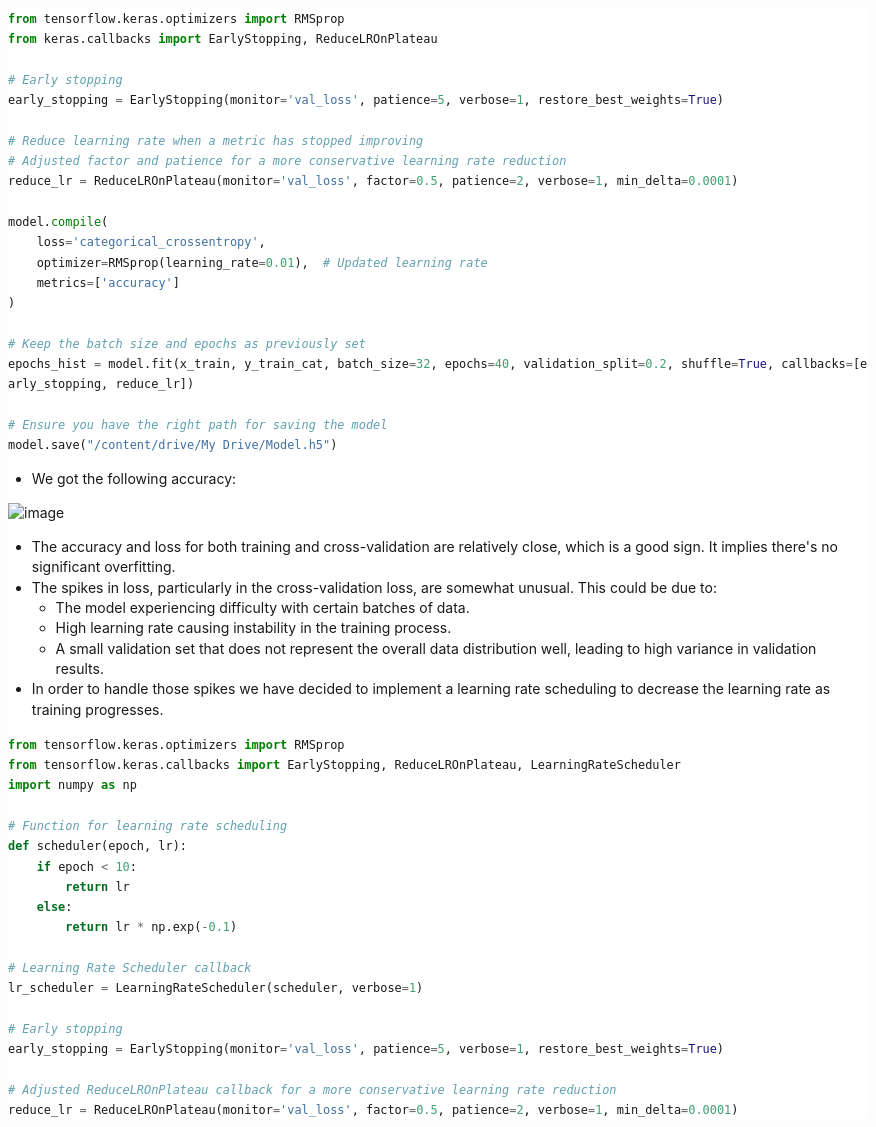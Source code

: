 ```python
from tensorflow.keras.optimizers import RMSprop
from keras.callbacks import EarlyStopping, ReduceLROnPlateau

# Early stopping
early_stopping = EarlyStopping(monitor='val_loss', patience=5, verbose=1, restore_best_weights=True)

# Reduce learning rate when a metric has stopped improving
# Adjusted factor and patience for a more conservative learning rate reduction
reduce_lr = ReduceLROnPlateau(monitor='val_loss', factor=0.5, patience=2, verbose=1, min_delta=0.0001)

model.compile(
    loss='categorical_crossentropy',
    optimizer=RMSprop(learning_rate=0.01),  # Updated learning rate
    metrics=['accuracy']
)

# Keep the batch size and epochs as previously set
epochs_hist = model.fit(x_train, y_train_cat, batch_size=32, epochs=40, validation_split=0.2, shuffle=True, callbacks=[early_stopping, reduce_lr])

# Ensure you have the right path for saving the model
model.save("/content/drive/My Drive/Model.h5")
```

- We got the following accuracy:

![image](https://github.com/elmehdiziate/CIFAR-10-/assets/109172506/9b3bd31b-70cf-4f36-9fd2-e533e97b3b77)


- The accuracy and loss for both training and cross-validation are relatively close, which is a good sign. It implies there's no significant overfitting.
- The spikes in loss, particularly in the cross-validation loss, are somewhat unusual. This could be due to:
    - The model experiencing difficulty with certain batches of data.
    - High learning rate causing instability in the training process.
    - A small validation set that does not represent the overall data distribution well, leading to high variance in validation results.
- In order to handle those spikes we have decided to implement a learning rate scheduling to decrease the learning rate as training progresses.

```python
from tensorflow.keras.optimizers import RMSprop
from tensorflow.keras.callbacks import EarlyStopping, ReduceLROnPlateau, LearningRateScheduler
import numpy as np

# Function for learning rate scheduling
def scheduler(epoch, lr):
    if epoch < 10:
        return lr
    else:
        return lr * np.exp(-0.1)

# Learning Rate Scheduler callback
lr_scheduler = LearningRateScheduler(scheduler, verbose=1)

# Early stopping
early_stopping = EarlyStopping(monitor='val_loss', patience=5, verbose=1, restore_best_weights=True)

# Adjusted ReduceLROnPlateau callback for a more conservative learning rate reduction
reduce_lr = ReduceLROnPlateau(monitor='val_loss', factor=0.5, patience=2, verbose=1, min_delta=0.0001)

```
